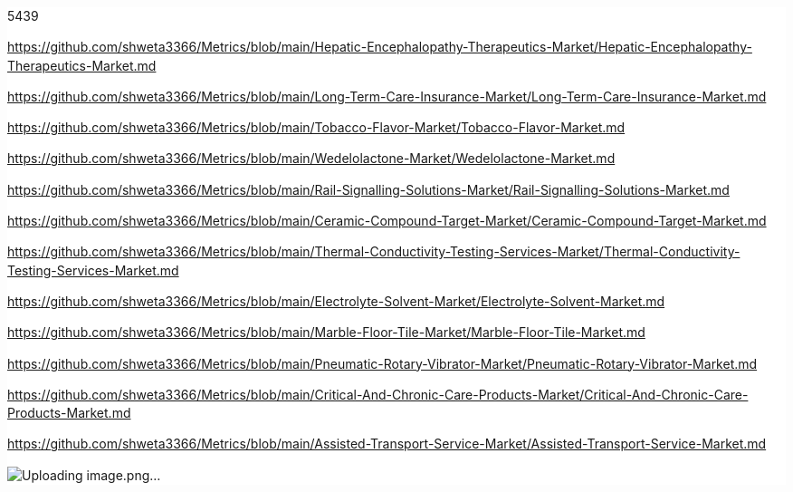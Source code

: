 5439</p><p><a href="https://github.com/shweta3366/Metrics/blob/main/Hepatic-Encephalopathy-Therapeutics-Market/Hepatic-Encephalopathy-Therapeutics-Market.md">https://github.com/shweta3366/Metrics/blob/main/Hepatic-Encephalopathy-Therapeutics-Market/Hepatic-Encephalopathy-Therapeutics-Market.md</a></p><p><a href="https://github.com/shweta3366/Metrics/blob/main/Long-Term-Care-Insurance-Market/Long-Term-Care-Insurance-Market.md">https://github.com/shweta3366/Metrics/blob/main/Long-Term-Care-Insurance-Market/Long-Term-Care-Insurance-Market.md</a></p><p><a href="https://github.com/shweta3366/Metrics/blob/main/Tobacco-Flavor-Market/Tobacco-Flavor-Market.md">https://github.com/shweta3366/Metrics/blob/main/Tobacco-Flavor-Market/Tobacco-Flavor-Market.md</a></p><p><a href="https://github.com/shweta3366/Metrics/blob/main/Wedelolactone-Market/Wedelolactone-Market.md">https://github.com/shweta3366/Metrics/blob/main/Wedelolactone-Market/Wedelolactone-Market.md</a></p><p><a href="https://github.com/shweta3366/Metrics/blob/main/Rail-Signalling-Solutions-Market/Rail-Signalling-Solutions-Market.md">https://github.com/shweta3366/Metrics/blob/main/Rail-Signalling-Solutions-Market/Rail-Signalling-Solutions-Market.md</a></p><p><a href="https://github.com/shweta3366/Metrics/blob/main/Ceramic-Compound-Target-Market/Ceramic-Compound-Target-Market.md">https://github.com/shweta3366/Metrics/blob/main/Ceramic-Compound-Target-Market/Ceramic-Compound-Target-Market.md</a></p><p><a href="https://github.com/shweta3366/Metrics/blob/main/Thermal-Conductivity-Testing-Services-Market/Thermal-Conductivity-Testing-Services-Market.md">https://github.com/shweta3366/Metrics/blob/main/Thermal-Conductivity-Testing-Services-Market/Thermal-Conductivity-Testing-Services-Market.md</a></p><p><a href="https://github.com/shweta3366/Metrics/blob/main/Electrolyte-Solvent-Market/Electrolyte-Solvent-Market.md">https://github.com/shweta3366/Metrics/blob/main/Electrolyte-Solvent-Market/Electrolyte-Solvent-Market.md</a></p><p><a href="https://github.com/shweta3366/Metrics/blob/main/Marble-Floor-Tile-Market/Marble-Floor-Tile-Market.md">https://github.com/shweta3366/Metrics/blob/main/Marble-Floor-Tile-Market/Marble-Floor-Tile-Market.md</a></p><p><a href="https://github.com/shweta3366/Metrics/blob/main/Pneumatic-Rotary-Vibrator-Market/Pneumatic-Rotary-Vibrator-Market.md">https://github.com/shweta3366/Metrics/blob/main/Pneumatic-Rotary-Vibrator-Market/Pneumatic-Rotary-Vibrator-Market.md</a></p><p><a href="https://github.com/shweta3366/Metrics/blob/main/Critical-And-Chronic-Care-Products-Market/Critical-And-Chronic-Care-Products-Market.md">https://github.com/shweta3366/Metrics/blob/main/Critical-And-Chronic-Care-Products-Market/Critical-And-Chronic-Care-Products-Market.md</a></p><p><a href="https://github.com/shweta3366/Metrics/blob/main/Assisted-Transport-Service-Market/Assisted-Transport-Service-Market.md">https://github.com/shweta3366/Metrics/blob/main/Assisted-Transport-Service-Market/Assisted-Transport-Service-Market.md</a></p>
![Uploading image.png…]()

